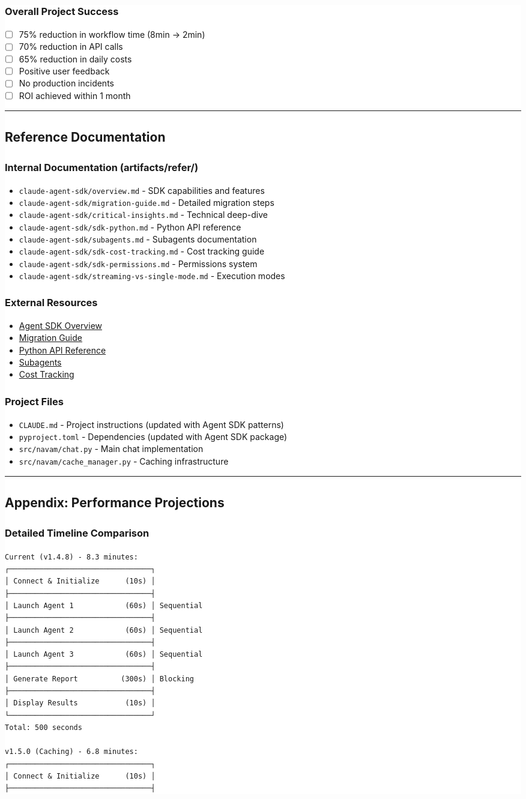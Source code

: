 ### Overall Project Success
- [ ] 75% reduction in workflow time (8min → 2min)
- [ ] 70% reduction in API calls
- [ ] 65% reduction in daily costs
- [ ] Positive user feedback
- [ ] No production incidents
- [ ] ROI achieved within 1 month

---

## Reference Documentation

### Internal Documentation (artifacts/refer/)
- `claude-agent-sdk/overview.md` - SDK capabilities and features
- `claude-agent-sdk/migration-guide.md` - Detailed migration steps
- `claude-agent-sdk/critical-insights.md` - Technical deep-dive
- `claude-agent-sdk/sdk-python.md` - Python API reference
- `claude-agent-sdk/subagents.md` - Subagents documentation
- `claude-agent-sdk/sdk-cost-tracking.md` - Cost tracking guide
- `claude-agent-sdk/sdk-permissions.md` - Permissions system
- `claude-agent-sdk/streaming-vs-single-mode.md` - Execution modes

### External Resources
- [Agent SDK Overview](https://docs.claude.com/en/api/agent-sdk/overview)
- [Migration Guide](https://docs.claude.com/en/docs/claude-code/sdk/migration-guide)
- [Python API Reference](https://docs.claude.com/en/api/agent-sdk/python)
- [Subagents](https://docs.claude.com/en/api/agent-sdk/subagents)
- [Cost Tracking](https://docs.claude.com/en/api/agent-sdk/cost-tracking)

### Project Files
- `CLAUDE.md` - Project instructions (updated with Agent SDK patterns)
- `pyproject.toml` - Dependencies (updated with Agent SDK package)
- `src/navam/chat.py` - Main chat implementation
- `src/navam/cache_manager.py` - Caching infrastructure

---

## Appendix: Performance Projections

### Detailed Timeline Comparison

```
Current (v1.4.8) - 8.3 minutes:
┌─────────────────────────────────┐
│ Connect & Initialize      (10s) │
├─────────────────────────────────┤
│ Launch Agent 1            (60s) │ Sequential
├─────────────────────────────────┤
│ Launch Agent 2            (60s) │ Sequential
├─────────────────────────────────┤
│ Launch Agent 3            (60s) │ Sequential
├─────────────────────────────────┤
│ Generate Report          (300s) │ Blocking
├─────────────────────────────────┤
│ Display Results           (10s) │
└─────────────────────────────────┘
Total: 500 seconds

v1.5.0 (Caching) - 6.8 minutes:
┌─────────────────────────────────┐
│ Connect & Initialize      (10s) │
├─────────────────────────────────┤
```